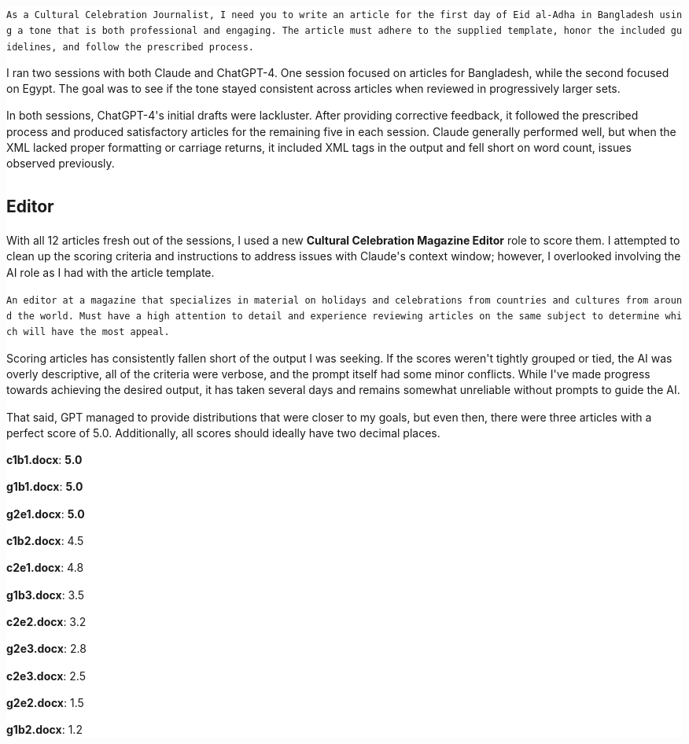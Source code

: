 ```
As a Cultural Celebration Journalist, I need you to write an article for the first day of Eid al-Adha in Bangladesh using a tone that is both professional and engaging. The article must adhere to the supplied template, honor the included guidelines, and follow the prescribed process.
```

I ran two sessions with both Claude and ChatGPT-4. One session focused on articles for Bangladesh, while the second focused on Egypt. The goal was to see if the tone stayed consistent across articles when reviewed in progressively larger sets.

In both sessions, ChatGPT-4's initial drafts were lackluster. After providing corrective feedback, it followed the prescribed process and produced satisfactory articles for the remaining five in each session. Claude generally performed well, but when the XML lacked proper formatting or carriage returns, it included XML tags in the output and fell short on word count, issues observed previously.

## Editor

With all 12 articles fresh out of the sessions, I used a new **Cultural Celebration Magazine Editor** role to score them. I attempted to clean up the scoring criteria and instructions to address issues with Claude's context window; however, I overlooked involving the AI role as I had with the article template.

```
An editor at a magazine that specializes in material on holidays and celebrations from countries and cultures from around the world. Must have a high attention to detail and experience reviewing articles on the same subject to determine which will have the most appeal.
```

Scoring articles has consistently fallen short of the output I was seeking. If the scores weren't tightly grouped or tied, the AI was overly descriptive, all of the criteria were verbose, and the prompt itself had some minor conflicts. While I've made progress towards achieving the desired output, it has taken several days and remains somewhat unreliable without prompts to guide the AI.

That said, GPT managed to provide distributions that were closer to my goals, but even then, there were three articles with a perfect score of 5.0. Additionally, all scores should ideally have two decimal places.

**c1b1.docx**: **5.0**

**g1b1.docx**: **5.0**

**g2e1.docx**: **5.0**

**c1b2.docx**: 4.5

**c2e1.docx**: 4.8

**g1b3.docx**: 3.5

**c2e2.docx**: 3.2

**g2e3.docx**: 2.8

**c2e3.docx**: 2.5

**g2e2.docx**: 1.5

**g1b2.docx**: 1.2
